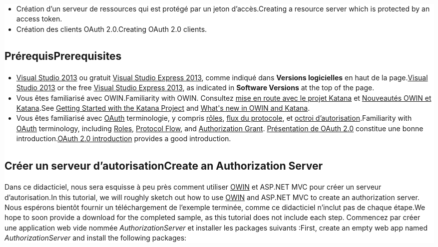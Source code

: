 - <span data-ttu-id="08d1b-133">Création d’un serveur de ressources qui est protégé par un jeton d’accès.</span><span class="sxs-lookup"><span data-stu-id="08d1b-133">Creating a resource server which is protected by an access token.</span></span>
- <span data-ttu-id="08d1b-134">Création des clients OAuth 2.0.</span><span class="sxs-lookup"><span data-stu-id="08d1b-134">Creating OAuth 2.0 clients.</span></span>

<a id="prerequisites"></a>
## <a name="prerequisites"></a><span data-ttu-id="08d1b-135">Prérequis</span><span class="sxs-lookup"><span data-stu-id="08d1b-135">Prerequisites</span></span>

- <span data-ttu-id="08d1b-136">[Visual Studio 2013](https://www.microsoft.com/visualstudio/eng/downloads#d-2013-editions) ou gratuit [Visual Studio Express 2013](https://www.microsoft.com/visualstudio/eng/downloads#d-2013-express), comme indiqué dans **Versions logicielles** en haut de la page.</span><span class="sxs-lookup"><span data-stu-id="08d1b-136">[Visual Studio 2013](https://www.microsoft.com/visualstudio/eng/downloads#d-2013-editions) or the free [Visual Studio Express 2013](https://www.microsoft.com/visualstudio/eng/downloads#d-2013-express), as indicated in **Software Versions** at the top of the page.</span></span>
- <span data-ttu-id="08d1b-137">Vous êtes familiarisé avec OWIN.</span><span class="sxs-lookup"><span data-stu-id="08d1b-137">Familiarity with OWIN.</span></span> <span data-ttu-id="08d1b-138">Consultez [mise en route avec le projet Katana](https://msdn.microsoft.com/magazine/dn451439.aspx) et [Nouveautés OWIN et Katana](index.md).</span><span class="sxs-lookup"><span data-stu-id="08d1b-138">See [Getting Started with the Katana Project](https://msdn.microsoft.com/magazine/dn451439.aspx) and [What's new in OWIN and Katana](index.md).</span></span>
- <span data-ttu-id="08d1b-139">Vous êtes familiarisé avec [OAuth](http://tools.ietf.org/html/rfc6749) terminologie, y compris [rôles](http://tools.ietf.org/html/rfc6749#section-1.1), [flux du protocole](http://tools.ietf.org/html/rfc6749#section-1.2), et [octroi d’autorisation](http://tools.ietf.org/html/rfc6749#section-1.3).</span><span class="sxs-lookup"><span data-stu-id="08d1b-139">Familiarity with [OAuth](http://tools.ietf.org/html/rfc6749) terminology, including [Roles](http://tools.ietf.org/html/rfc6749#section-1.1), [Protocol Flow](http://tools.ietf.org/html/rfc6749#section-1.2), and [Authorization Grant](http://tools.ietf.org/html/rfc6749#section-1.3).</span></span> <span data-ttu-id="08d1b-140">[Présentation de OAuth 2.0](http://tools.ietf.org/html/rfc6749#section-1) constitue une bonne introduction.</span><span class="sxs-lookup"><span data-stu-id="08d1b-140">[OAuth 2.0 introduction](http://tools.ietf.org/html/rfc6749#section-1) provides a good introduction.</span></span>

## <a name="create-an-authorization-server"></a><span data-ttu-id="08d1b-141">Créer un serveur d’autorisation</span><span class="sxs-lookup"><span data-stu-id="08d1b-141">Create an Authorization Server</span></span>

<span data-ttu-id="08d1b-142">Dans ce didacticiel, nous sera esquisse à peu près comment utiliser [OWIN](https://msdn.microsoft.com/magazine/dn451439.aspx) et ASP.NET MVC pour créer un serveur d’autorisation.</span><span class="sxs-lookup"><span data-stu-id="08d1b-142">In this tutorial, we will roughly sketch out how to use [OWIN](https://msdn.microsoft.com/magazine/dn451439.aspx) and ASP.NET MVC to create an authorization server.</span></span> <span data-ttu-id="08d1b-143">Nous espérons bientôt fournir un téléchargement de l’exemple terminée, comme ce didacticiel n’inclut pas de chaque étape.</span><span class="sxs-lookup"><span data-stu-id="08d1b-143">We hope to soon provide a download for the completed sample, as this tutorial does not include each step.</span></span> <span data-ttu-id="08d1b-144">Commencez par créer une application web vide nommée *AuthorizationServer* et installer les packages suivants :</span><span class="sxs-lookup"><span data-stu-id="08d1b-144">First, create an empty web app named *AuthorizationServer* and install the following packages:</span></span>
